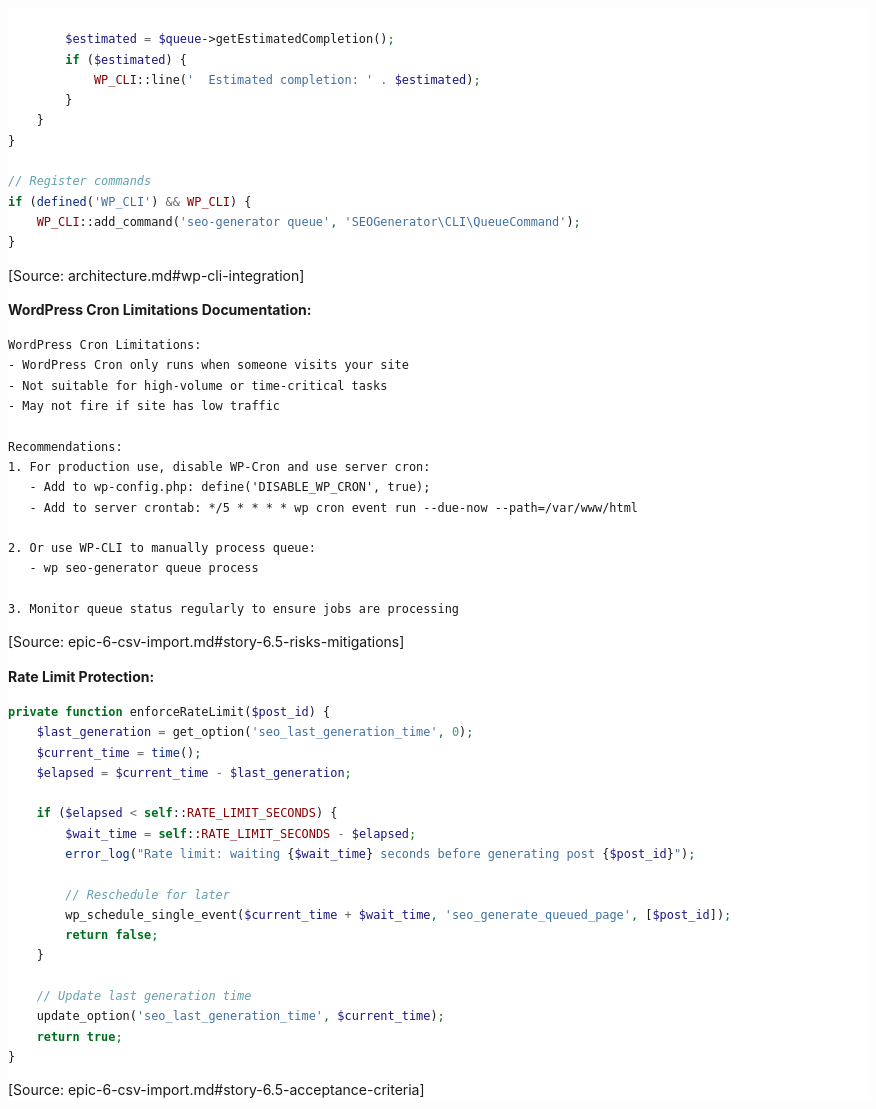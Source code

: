 ```php

        $estimated = $queue->getEstimatedCompletion();
        if ($estimated) {
            WP_CLI::line('  Estimated completion: ' . $estimated);
        }
    }
}

// Register commands
if (defined('WP_CLI') && WP_CLI) {
    WP_CLI::add_command('seo-generator queue', 'SEOGenerator\CLI\QueueCommand');
}
```
[Source: architecture.md#wp-cli-integration]

**WordPress Cron Limitations Documentation:**
```
WordPress Cron Limitations:
- WordPress Cron only runs when someone visits your site
- Not suitable for high-volume or time-critical tasks
- May not fire if site has low traffic

Recommendations:
1. For production use, disable WP-Cron and use server cron:
   - Add to wp-config.php: define('DISABLE_WP_CRON', true);
   - Add to server crontab: */5 * * * * wp cron event run --due-now --path=/var/www/html

2. Or use WP-CLI to manually process queue:
   - wp seo-generator queue process

3. Monitor queue status regularly to ensure jobs are processing
```
[Source: epic-6-csv-import.md#story-6.5-risks-mitigations]

**Rate Limit Protection:**
```php
private function enforceRateLimit($post_id) {
    $last_generation = get_option('seo_last_generation_time', 0);
    $current_time = time();
    $elapsed = $current_time - $last_generation;

    if ($elapsed < self::RATE_LIMIT_SECONDS) {
        $wait_time = self::RATE_LIMIT_SECONDS - $elapsed;
        error_log("Rate limit: waiting {$wait_time} seconds before generating post {$post_id}");

        // Reschedule for later
        wp_schedule_single_event($current_time + $wait_time, 'seo_generate_queued_page', [$post_id]);
        return false;
    }

    // Update last generation time
    update_option('seo_last_generation_time', $current_time);
    return true;
}
```
[Source: epic-6-csv-import.md#story-6.5-acceptance-criteria]
